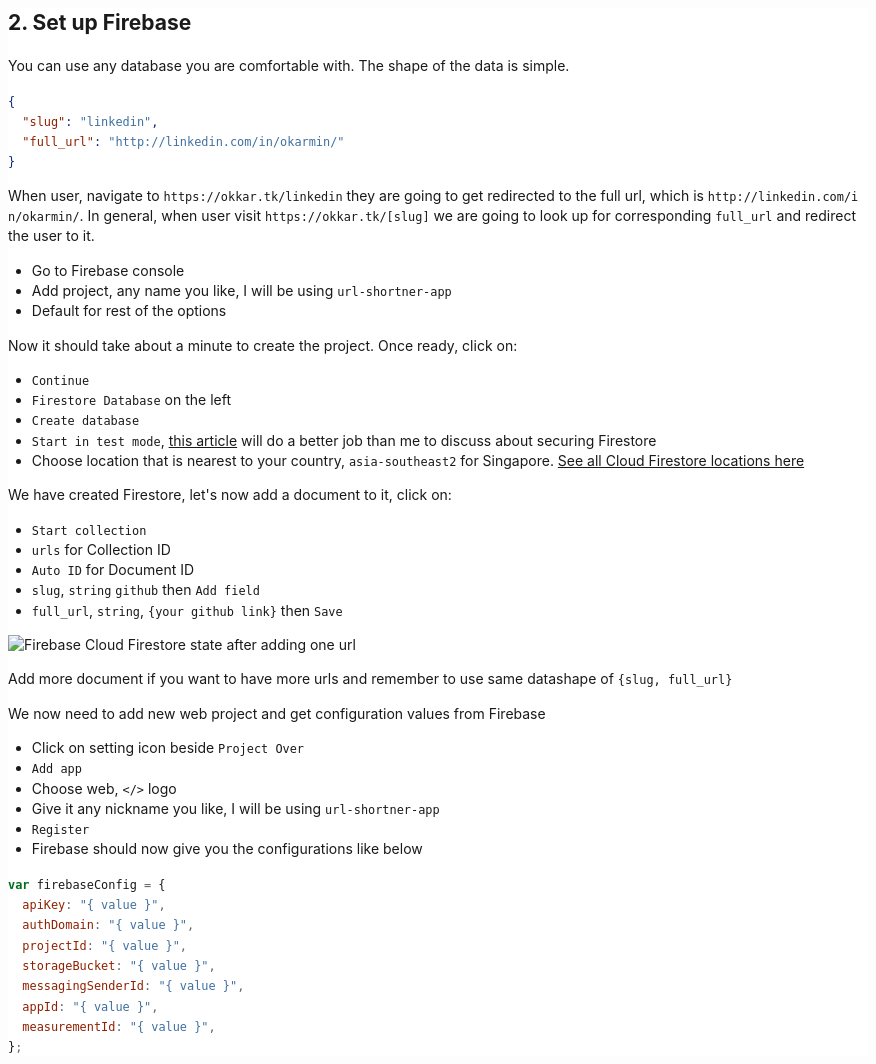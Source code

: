 ## 2. Set up Firebase

You can use any database you are comfortable with. The shape of the data is simple.

```json
{
  "slug": "linkedin",
  "full_url": "http://linkedin.com/in/okarmin/"
}
```

When user, navigate to `https://okkar.tk/linkedin` they are going to get redirected to the full url, which is
`http://linkedin.com/in/okarmin/`. In general, when user visit `https://okkar.tk/[slug]` we are going to look up for
corresponding `full_url` and redirect the user to it.

- Go to Firebase console
- Add project, any name you like, I will be using `url-shortner-app`
- Default for rest of the options

Now it should take about a minute to create the project. Once ready, click on:

- `Continue`
- `Firestore Database` on the left
- `Create database`
- `Start in test mode`, [this article](https://medium.com/@gaute.meek/firestore-and-security-1d77812715c1) will do a better job than me to discuss about securing Firestore
- Choose location that is nearest to your country, `asia-southeast2` for Singapore. [See all Cloud Firestore locations here](https://firebase.google.com/docs/firestore/locations)

We have created Firestore, let's now add a document to it, click on:

- `Start collection`
- `urls` for Collection ID
- `Auto ID` for Document ID
- `slug`, `string` `github` then `Add field`
- `full_url`, `string`, `{your github link}` then `Save`

![Firebase Cloud Firestore state after adding one url](https://dev-to-uploads.s3.amazonaws.com/uploads/articles/9x1zhj8ql918dhthoz5y.png)

Add more document if you want to have more urls and remember to use same datashape of `{slug, full_url}`

We now need to add new web project and get configuration values from Firebase

- Click on setting icon beside `Project Over`
- `Add app`
- Choose web, `</>` logo
- Give it any nickname you like, I will be using `url-shortner-app`
- `Register`
- Firebase should now give you the configurations like below

```javascript
var firebaseConfig = {
  apiKey: "{ value }",
  authDomain: "{ value }",
  projectId: "{ value }",
  storageBucket: "{ value }",
  messagingSenderId: "{ value }",
  appId: "{ value }",
  measurementId: "{ value }",
};
```
